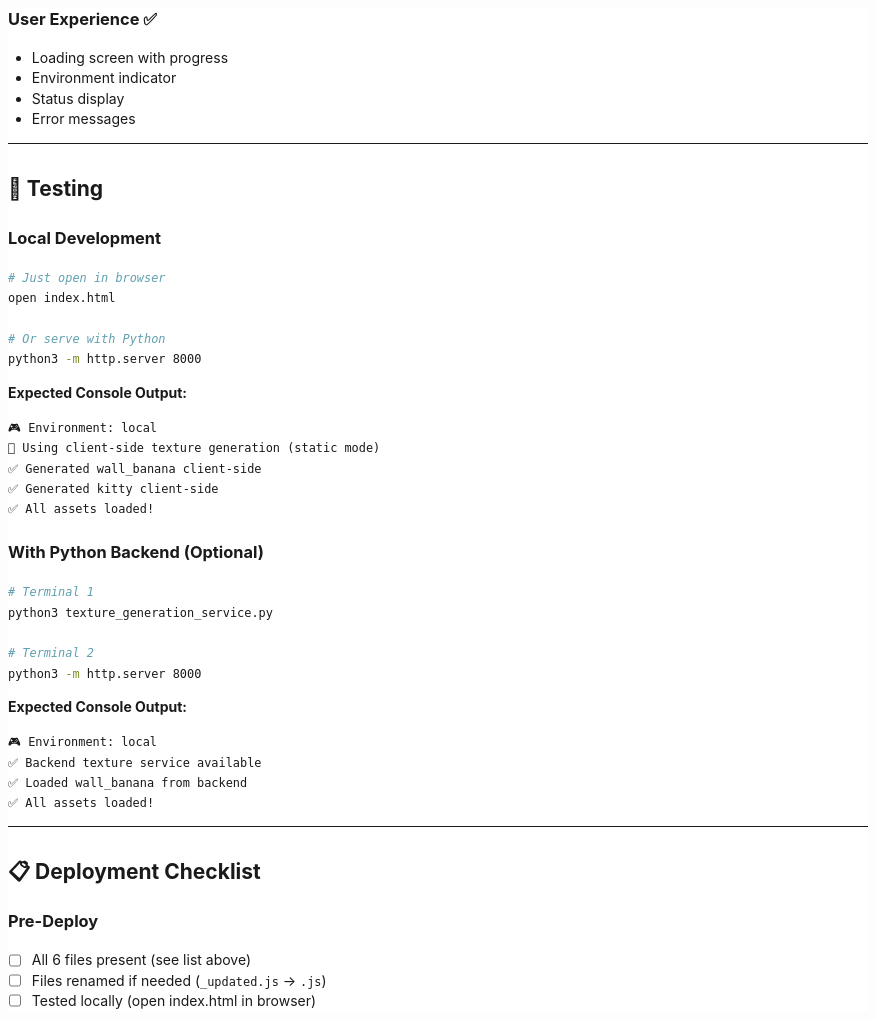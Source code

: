 ### User Experience ✅
- Loading screen with progress
- Environment indicator
- Status display
- Error messages

---

## 🧪 Testing

### Local Development
```bash
# Just open in browser
open index.html

# Or serve with Python
python3 -m http.server 8000
```

**Expected Console Output:**
```
🎮 Environment: local
🎨 Using client-side texture generation (static mode)
✅ Generated wall_banana client-side
✅ Generated kitty client-side
✅ All assets loaded!
```

### With Python Backend (Optional)
```bash
# Terminal 1
python3 texture_generation_service.py

# Terminal 2
python3 -m http.server 8000
```

**Expected Console Output:**
```
🎮 Environment: local
✅ Backend texture service available
✅ Loaded wall_banana from backend
✅ All assets loaded!
```

---

## 📋 Deployment Checklist

### Pre-Deploy
- [ ] All 6 files present (see list above)
- [ ] Files renamed if needed (`_updated.js` → `.js`)
- [ ] Tested locally (open index.html in browser)
